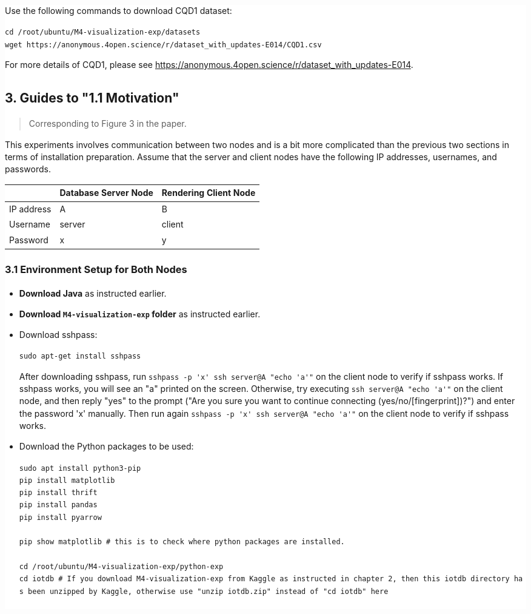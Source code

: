 Use the following commands to download CQD1 dataset:

```shell
cd /root/ubuntu/M4-visualization-exp/datasets
wget https://anonymous.4open.science/r/dataset_with_updates-E014/CQD1.csv
```

For more details of CQD1, please see https://anonymous.4open.science/r/dataset_with_updates-E014.


## 3. Guides to "1.1 Motivation"

>   Corresponding to Figure 3 in the paper.

This experiments involves communication between two nodes and is a bit more complicated than the previous two sections in terms of installation preparation. Assume that the server and client nodes have the following IP addresses, usernames, and passwords.

|            | Database Server Node | Rendering Client Node |
| ---------- | -------------------- | --------------------- |
| IP address | A                    | B                     |
| Username   | server               | client                |
| Password   | x                    | y                     |

### 3.1 Environment Setup for Both Nodes

-   **Download Java** as instructed earlier.

-   **Download `M4-visualization-exp` folder** as instructed earlier.

-   Download sshpass:

    ```shell
    sudo apt-get install sshpass
    ```

    After downloading sshpass, run `sshpass -p 'x' ssh server@A "echo 'a'"` on the client node to verify if sshpass works. If sshpass works, you will see an "a" printed on the screen. Otherwise, try executing `ssh server@A "echo 'a'"` on the client node, and then reply "yes" to the prompt ("Are you sure you want to continue connecting (yes/no/[fingerprint])?") and enter the password 'x' manually. Then run again `sshpass -p 'x' ssh server@A "echo 'a'"` on the client node to verify if sshpass works.

-   Download the Python packages to be used:

    ```shell
    sudo apt install python3-pip
    pip install matplotlib
    pip install thrift
    pip install pandas
    pip install pyarrow
    
    pip show matplotlib # this is to check where python packages are installed. 
    
    cd /root/ubuntu/M4-visualization-exp/python-exp
    cd iotdb # If you download M4-visualization-exp from Kaggle as instructed in chapter 2, then this iotdb directory has been unzipped by Kaggle, otherwise use "unzip iotdb.zip" instead of "cd iotdb" here
    